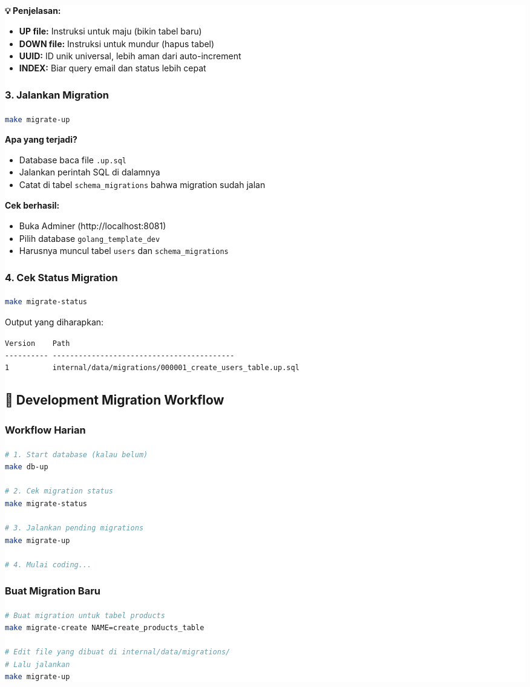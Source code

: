 **💡 Penjelasan:**
- **UP file:** Instruksi untuk maju (bikin tabel baru)
- **DOWN file:** Instruksi untuk mundur (hapus tabel)
- **UUID:** ID unik universal, lebih aman dari auto-increment
- **INDEX:** Biar query email dan status lebih cepat

### 3. Jalankan Migration
```bash
make migrate-up
```

**Apa yang terjadi?**
- Database baca file `.up.sql`
- Jalankan perintah SQL di dalamnya
- Catat di tabel `schema_migrations` bahwa migration sudah jalan

**Cek berhasil:**
- Buka Adminer (http://localhost:8081)
- Pilih database `golang_template_dev`
- Harusnya muncul tabel `users` dan `schema_migrations`

### 4. Cek Status Migration
```bash
make migrate-status
```

Output yang diharapkan:
```
Version    Path
---------- ------------------------------------------
1          internal/data/migrations/000001_create_users_table.up.sql
```

## 🔄 Development Migration Workflow

### Workflow Harian
```bash
# 1. Start database (kalau belum)
make db-up

# 2. Cek migration status
make migrate-status

# 3. Jalankan pending migrations
make migrate-up

# 4. Mulai coding...
```

### Buat Migration Baru
```bash
# Buat migration untuk tabel products
make migrate-create NAME=create_products_table

# Edit file yang dibuat di internal/data/migrations/
# Lalu jalankan
make migrate-up
```
